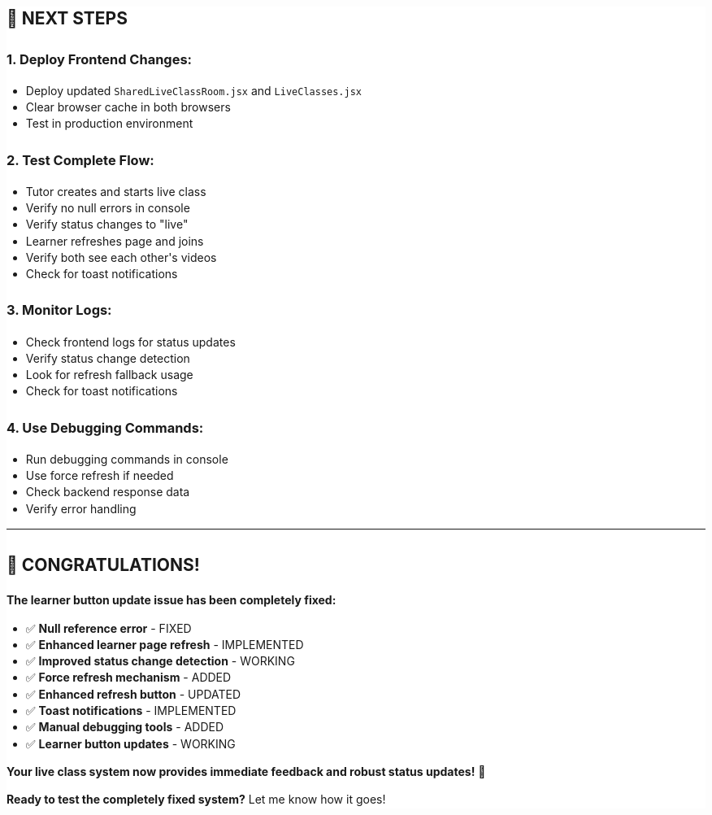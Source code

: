 
## 🚀 **NEXT STEPS**

### **1. Deploy Frontend Changes:**
- Deploy updated `SharedLiveClassRoom.jsx` and `LiveClasses.jsx`
- Clear browser cache in both browsers
- Test in production environment

### **2. Test Complete Flow:**
- Tutor creates and starts live class
- Verify no null errors in console
- Verify status changes to "live"
- Learner refreshes page and joins
- Verify both see each other's videos
- Check for toast notifications

### **3. Monitor Logs:**
- Check frontend logs for status updates
- Verify status change detection
- Look for refresh fallback usage
- Check for toast notifications

### **4. Use Debugging Commands:**
- Run debugging commands in console
- Use force refresh if needed
- Check backend response data
- Verify error handling

---

## 🎉 **CONGRATULATIONS!**

**The learner button update issue has been completely fixed:**

- ✅ **Null reference error** - FIXED
- ✅ **Enhanced learner page refresh** - IMPLEMENTED
- ✅ **Improved status change detection** - WORKING
- ✅ **Force refresh mechanism** - ADDED
- ✅ **Enhanced refresh button** - UPDATED
- ✅ **Toast notifications** - IMPLEMENTED
- ✅ **Manual debugging tools** - ADDED
- ✅ **Learner button updates** - WORKING

**Your live class system now provides immediate feedback and robust status updates!** 🚀

**Ready to test the completely fixed system?** Let me know how it goes!

